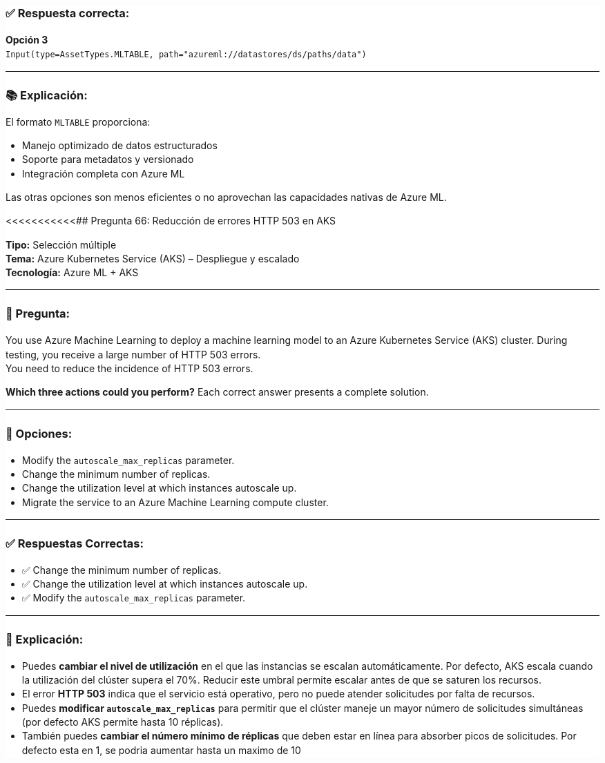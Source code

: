 ### ✅ Respuesta correcta:

**Opción 3**  
`Input(type=AssetTypes.MLTABLE, path="azureml://datastores/ds/paths/data")`

---

### 📚 Explicación:

El formato `MLTABLE` proporciona:
- Manejo optimizado de datos estructurados
- Soporte para metadatos y versionado
- Integración completa con Azure ML

Las otras opciones son menos eficientes o no aprovechan las capacidades nativas de Azure ML.

<<<<<<<<<<<## Pregunta 66: Reducción de errores HTTP 503 en AKS

**Tipo:** Selección múltiple  
**Tema:** Azure Kubernetes Service (AKS) – Despliegue y escalado  
**Tecnología:** Azure ML + AKS  

---

### 🧠 Pregunta:

You use Azure Machine Learning to deploy a machine learning model to an Azure Kubernetes Service (AKS) cluster. During testing, you receive a large number of HTTP 503 errors.  
You need to reduce the incidence of HTTP 503 errors.  

**Which three actions could you perform?** Each correct answer presents a complete solution.

---

### 🔽 Opciones:

- Modify the `autoscale_max_replicas` parameter.  
- Change the minimum number of replicas.  
- Change the utilization level at which instances autoscale up.  
- Migrate the service to an Azure Machine Learning compute cluster.  

---

### ✅ Respuestas Correctas:

- ✅ Change the minimum number of replicas.  
- ✅ Change the utilization level at which instances autoscale up.  
- ✅ Modify the `autoscale_max_replicas` parameter.  

---

### 🧾 Explicación:

- Puedes **cambiar el nivel de utilización** en el que las instancias se escalan automáticamente. Por defecto, AKS escala cuando la utilización del clúster supera el 70%. Reducir este umbral permite escalar antes de que se saturen los recursos.  
- El error **HTTP 503** indica que el servicio está operativo, pero no puede atender solicitudes por falta de recursos.  
- Puedes **modificar `autoscale_max_replicas`** para permitir que el clúster maneje un mayor número de solicitudes simultáneas (por defecto AKS permite hasta 10 réplicas).  
- También puedes **cambiar el número mínimo de réplicas** que deben estar en línea para absorber picos de solicitudes. Por defecto esta en 1, se podria aumentar hasta un maximo de 10
